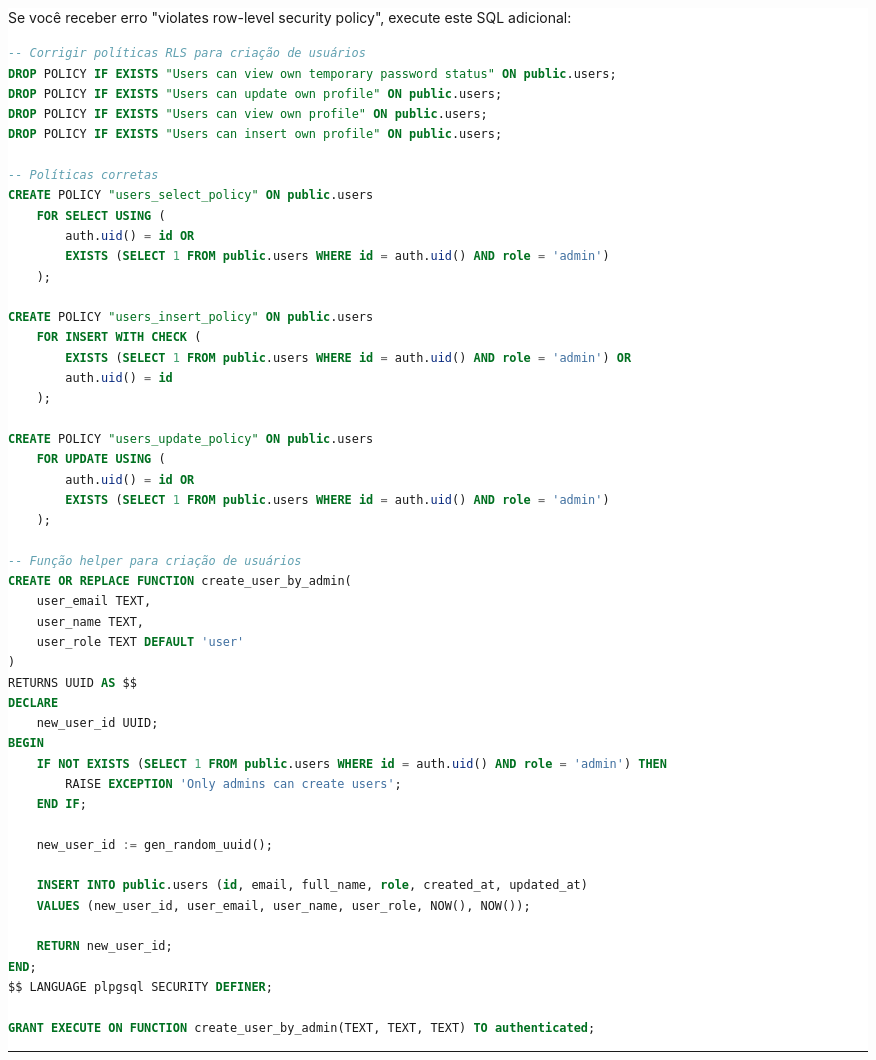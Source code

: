 Se você receber erro "violates row-level security policy", execute este SQL adicional:

```sql
-- Corrigir políticas RLS para criação de usuários
DROP POLICY IF EXISTS "Users can view own temporary password status" ON public.users;
DROP POLICY IF EXISTS "Users can update own profile" ON public.users;
DROP POLICY IF EXISTS "Users can view own profile" ON public.users;
DROP POLICY IF EXISTS "Users can insert own profile" ON public.users;

-- Políticas corretas
CREATE POLICY "users_select_policy" ON public.users
    FOR SELECT USING (
        auth.uid() = id OR 
        EXISTS (SELECT 1 FROM public.users WHERE id = auth.uid() AND role = 'admin')
    );

CREATE POLICY "users_insert_policy" ON public.users
    FOR INSERT WITH CHECK (
        EXISTS (SELECT 1 FROM public.users WHERE id = auth.uid() AND role = 'admin') OR
        auth.uid() = id
    );

CREATE POLICY "users_update_policy" ON public.users
    FOR UPDATE USING (
        auth.uid() = id OR 
        EXISTS (SELECT 1 FROM public.users WHERE id = auth.uid() AND role = 'admin')
    );

-- Função helper para criação de usuários
CREATE OR REPLACE FUNCTION create_user_by_admin(
    user_email TEXT,
    user_name TEXT,
    user_role TEXT DEFAULT 'user'
)
RETURNS UUID AS $$
DECLARE
    new_user_id UUID;
BEGIN
    IF NOT EXISTS (SELECT 1 FROM public.users WHERE id = auth.uid() AND role = 'admin') THEN
        RAISE EXCEPTION 'Only admins can create users';
    END IF;
    
    new_user_id := gen_random_uuid();
    
    INSERT INTO public.users (id, email, full_name, role, created_at, updated_at)
    VALUES (new_user_id, user_email, user_name, user_role, NOW(), NOW());
    
    RETURN new_user_id;
END;
$$ LANGUAGE plpgsql SECURITY DEFINER;

GRANT EXECUTE ON FUNCTION create_user_by_admin(TEXT, TEXT, TEXT) TO authenticated;
```

---